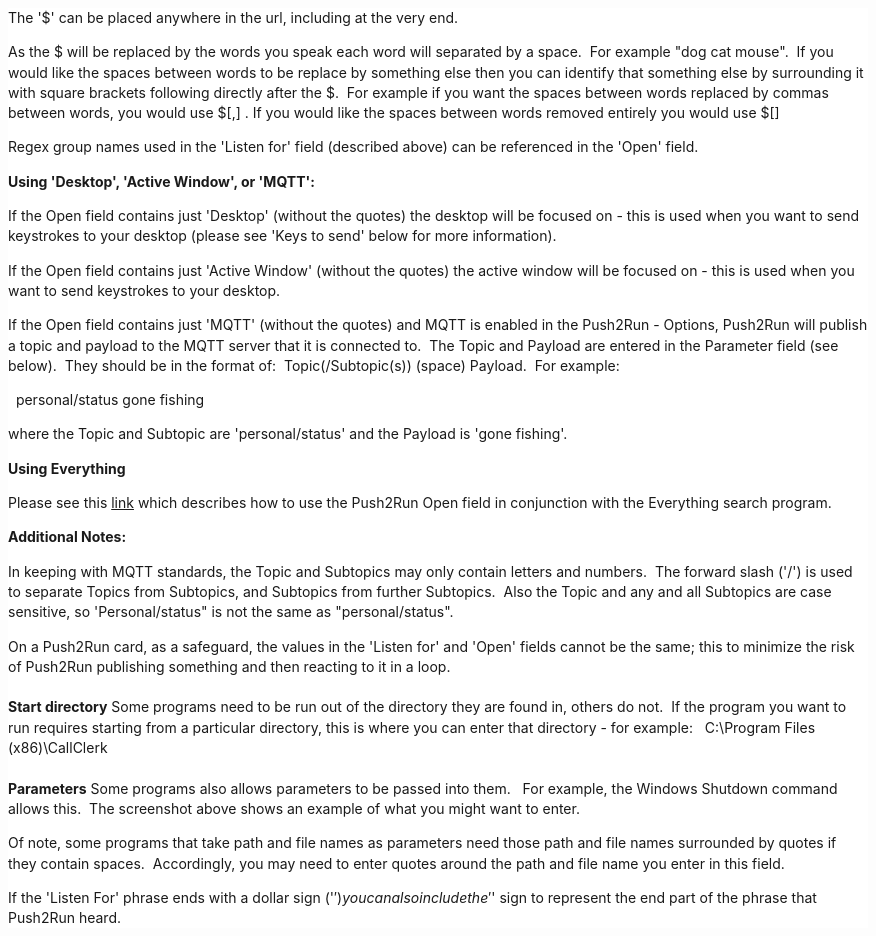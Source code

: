 The '$' can be placed anywhere in the url, including at the very end.  
  
As the $ will be replaced by the words you speak each word will separated by a space.  For example "dog cat mouse".  If you would like the spaces between words to be replace by something else then you can identify that something else by surrounding it with square brackets following directly after the $.  For example if you want the spaces between words replaced by commas between words, you would use $\[,\] . If you would like the spaces between words removed entirely you would use $\[\]  
  
Regex group names used in the 'Listen for' field (described above) can be referenced in the 'Open' field.  
  
**Using 'Desktop', 'Active Window', or 'MQTT':**  
  
If the Open field contains just 'Desktop' (without the quotes) the desktop will be focused on - this is used when you want to send keystrokes to your desktop (please see 'Keys to send' below for more information).  
  
If the Open field contains just 'Active Window' (without the quotes) the active window will be focused on - this is used when you want to send keystrokes to your desktop.  
  
If the Open field contains just 'MQTT' (without the quotes) and MQTT is enabled in the Push2Run - Options, Push2Run will publish a topic and payload to the MQTT server that it is connected to.  The Topic and Payload are entered in the Parameter field (see below).  They should be in the format of:  Topic(/Subtopic(s)) (space) Payload.  For example:  
  
  personal/status gone fishing  
  
where the Topic and Subtopic are 'personal/status' and the Payload is 'gone fishing'.  
  
**Using Everything**  
 
Please see this [link](everything.html) which describes how to use the Push2Run Open field in conjunction with the Everything search program.  

**Additional Notes:**
  
In keeping with MQTT standards, the Topic and Subtopics may only contain letters and numbers.  The forward slash ('/') is used to separate Topics from Subtopics, and Subtopics from further Subtopics.  Also the Topic and any and all Subtopics are case sensitive, so 'Personal/status" is not the same as "personal/status".  
  
On a Push2Run card, as a safeguard, the values in the 'Listen for' and 'Open' fields cannot be the same; this to minimize the risk of Push2Run publishing something and then reacting to it in a loop.    
   
**Start directory** Some programs need to be run out of the directory they are found in, others do not.  If the program you want to run requires starting from a particular directory, this is where you can enter that directory - for example:   C:\\Program Files (x86)\\CallClerk  
   
**Parameters** Some programs also allows parameters to be passed into them.   For example, the Windows Shutdown command allows this.  The screenshot above shows an example of what you might want to enter.  
  
Of note, some programs that take path and file names as parameters need those path and file names surrounded by quotes if they contain spaces.  Accordingly, you may need to enter quotes around the path and file name you enter in this field.  
  
If the 'Listen For' phrase ends with a dollar sign ('$') you can also include the '$' sign to represent the end part of the phrase that Push2Run heard.  
  